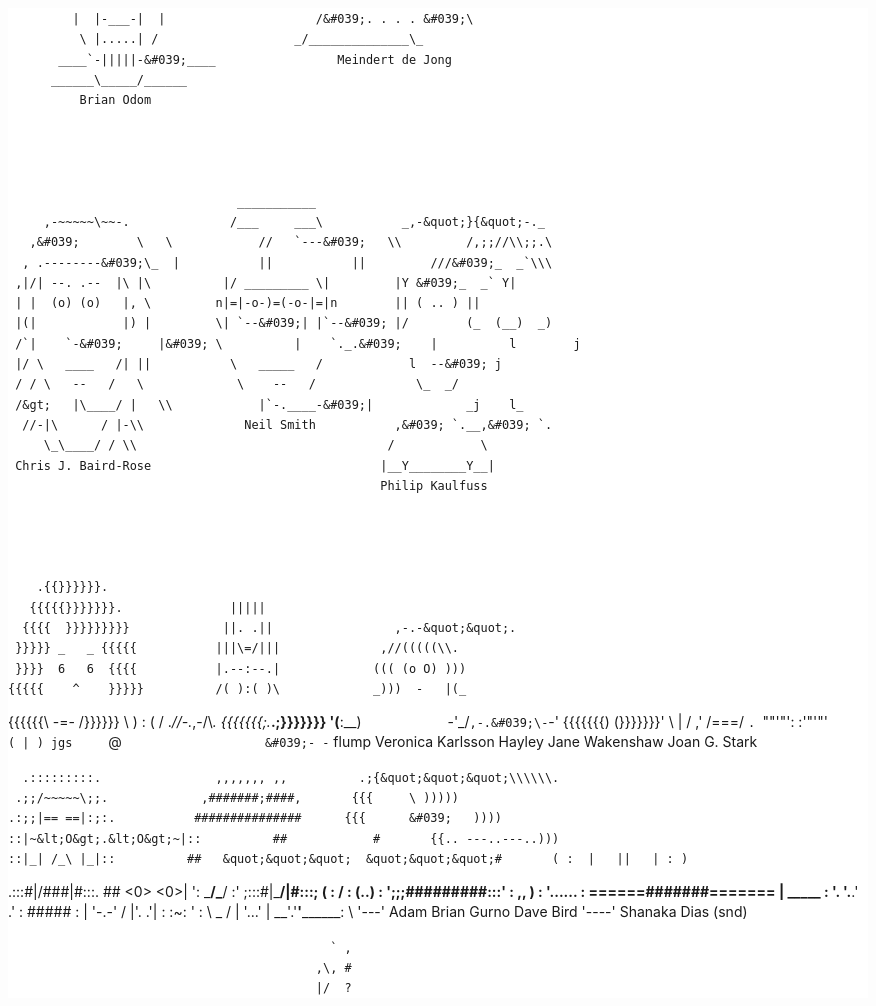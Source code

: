              |  |-___-|  |                     /&#039;. . . . &#039;\
              \ |.....| /                   _/______________\_
           ____`-|||||-&#039;____                 Meindert de Jong
          ______\_____/______
              Brian Odom




                                    ___________
         ,-~~~~~\~~-.              /___     ___\           _,-&quot;}{&quot;-._
       ,&#039;        \   \            //   `---&#039;   \\         /,;;//\\;;.\
      , .--------&#039;\_  |           ||           ||         ///&#039;_  _`\\\
     ,|/| --. .--  |\ |\          |/ _________ \|         |Y &#039;_  _` Y|
     | |  (o) (o)   |, \         n|=|-o-)=(-o-|=|n        || ( .. ) ||
     |(|            |) |         \| `--&#039;| |`--&#039; |/        (_  (__)  _)
     /`|    `-&#039;     |&#039; \          |    `._.&#039;    |          l        j
     |/ \   ____   /| ||           \   _____   /            l  --&#039; j
     / / \   --   /   \             \    --   /              \_  _/
     /&gt;   |\____/ |   \\            |`-.____-&#039;|             _j    l_
      //-|\      / |-\\              Neil Smith           ,&#039; `.__,&#039; `.
         \_\____/ / \\                                   /            \
     Chris J. Baird-Rose                                |__Y________Y__|
                                                        Philip Kaulfuss




        .{{}}}}}}.
       {{{{{}}}}}}}.               |||||
      {{{{  }}}}}}}}}             ||. .||                 ,-.-&quot;&quot;.
     }}}}} _   _ {{{{{           |||\=/|||              ,//(((((\\.
     }}}}  6   6  {{{{           |.--:--.|             ((( (o O) )))
    {{{{{    ^    }}}}}          /( ):( )\             _)))  -   |(_
   {{{{{{\  -=-  /}}}}}}         \ ) : ( /            ._//\-._,-/\\_.
   {{{{{{{;.___.;}}}}}}}         &#039;(__:__)`            `-&#039;_/`,-.&#039;\-`-&#039;
    {{{{{{{)   (}}}}}}}&#039;           \ | /               ,&#039; \/===\/  `.
     `&quot;&quot;&#039;&quot;&#039;:   :&#039;&quot;&#039;&quot;&#039;`             ( | )
   jgs      `@`                    &#039;- -`                   flump
                             Veronica Karlsson      Hayley Jane Wakenshaw
       Joan G. Stark





      .:::::::::.                ,,,,,,, ,,          .;{&quot;&quot;&quot;\\\\\\.
     .;;/~~~~~\;;.             ,#######;####,       {{{     \ )))))
    .:;;|== ==|:;:.           ###############      {{{      &#039;   ))))
    ::|~&lt;O&gt;.&lt;O&gt;~|::          ##            #       {{.. ---..---..)))
    ::|_| /_\ |_|::          ##   &quot;&quot;&quot;  &quot;&quot;&quot;#       ( :  |   ||   | : )
   .:::#|/###\|#:::.         ##   &lt;0&gt;  &lt;0&gt;|        &#039;:  \___/\___/ :&#039;
   ;:::#|\___/|#:::;         (        :   /         :     (..)    :
   &#039;;;;#########:::&#039;          :      ,\,  )         :   &#039;......   :
  ======#######=======        |    _____  :          &#039;.  &#039;.__.&#039; .&#039;
 :       #####        :       |    &#039;-.-&#039; /            |&#039;.     .&#039;|
 :  :~:    &#039;          :        \ \_     /             |  &#039;...&#039;  |
  __&#039;.&#039;____&#039;__________:         \  &#039;---&#039;            Adam Brian Gurno
       Dave Bird                 &#039;----&#039;
                            Shanaka Dias (snd)




                                                 ` ,
                                               ,\, #
                                               |/  ?